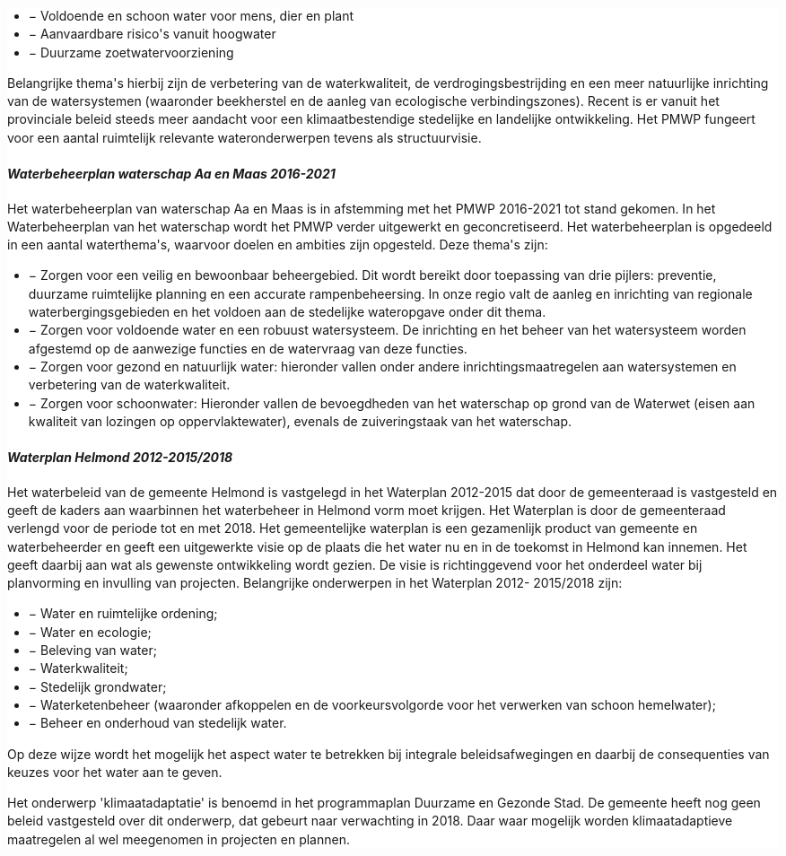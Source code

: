 - − Voldoende en schoon water voor mens, dier en plant
- − Aanvaardbare risico's vanuit hoogwater
- − Duurzame zoetwatervoorziening

Belangrijke thema's hierbij zijn de verbetering van de waterkwaliteit, de verdrogingsbestrijding en een meer natuurlijke inrichting van de watersystemen (waaronder beekherstel en de aanleg van ecologische verbindingszones). Recent is er vanuit het provinciale beleid steeds meer aandacht voor een klimaatbestendige stedelijke en landelijke ontwikkeling. Het PMWP fungeert voor een aantal ruimtelijk relevante wateronderwerpen tevens als structuurvisie.

#### *Waterbeheerplan waterschap Aa en Maas 2016-2021*

Het waterbeheerplan van waterschap Aa en Maas is in afstemming met het PMWP 2016-2021 tot stand gekomen. In het Waterbeheerplan van het waterschap wordt het PMWP verder uitgewerkt en geconcretiseerd. Het waterbeheerplan is opgedeeld in een aantal waterthema's, waarvoor doelen en ambities zijn opgesteld. Deze thema's zijn:

- − Zorgen voor een veilig en bewoonbaar beheergebied. Dit wordt bereikt door toepassing van drie pijlers: preventie, duurzame ruimtelijke planning en een accurate rampenbeheersing. In onze regio valt de aanleg en inrichting van regionale waterbergingsgebieden en het voldoen aan de stedelijke wateropgave onder dit thema.
- − Zorgen voor voldoende water en een robuust watersysteem. De inrichting en het beheer van het watersysteem worden afgestemd op de aanwezige functies en de watervraag van deze functies.
- − Zorgen voor gezond en natuurlijk water: hieronder vallen onder andere inrichtingsmaatregelen aan watersystemen en verbetering van de waterkwaliteit.
- − Zorgen voor schoonwater: Hieronder vallen de bevoegdheden van het waterschap op grond van de Waterwet (eisen aan kwaliteit van lozingen op oppervlaktewater), evenals de zuiveringstaak van het waterschap.

#### *Waterplan Helmond 2012-2015/2018*

Het waterbeleid van de gemeente Helmond is vastgelegd in het Waterplan 2012-2015 dat door de gemeenteraad is vastgesteld en geeft de kaders aan waarbinnen het waterbeheer in Helmond vorm moet krijgen. Het Waterplan is door de gemeenteraad verlengd voor de periode tot en met 2018. Het gemeentelijke waterplan is een gezamenlijk product van gemeente en waterbeheerder en geeft een uitgewerkte visie op de plaats die het water nu en in de toekomst in Helmond kan innemen. Het geeft daarbij aan wat als gewenste ontwikkeling wordt gezien. De visie is richtinggevend voor het onderdeel water bij planvorming en invulling van projecten. Belangrijke onderwerpen in het Waterplan 2012- 2015/2018 zijn:

- − Water en ruimtelijke ordening;
- − Water en ecologie;
- − Beleving van water;
- − Waterkwaliteit;
- − Stedelijk grondwater;
- − Waterketenbeheer (waaronder afkoppelen en de voorkeursvolgorde voor het verwerken van schoon hemelwater);
- − Beheer en onderhoud van stedelijk water.

Op deze wijze wordt het mogelijk het aspect water te betrekken bij integrale beleidsafwegingen en daarbij de consequenties van keuzes voor het water aan te geven.

Het onderwerp 'klimaatadaptatie' is benoemd in het programmaplan Duurzame en Gezonde Stad. De gemeente heeft nog geen beleid vastgesteld over dit onderwerp, dat gebeurt naar verwachting in 2018. Daar waar mogelijk worden klimaatadaptieve maatregelen al wel meegenomen in projecten en plannen.
